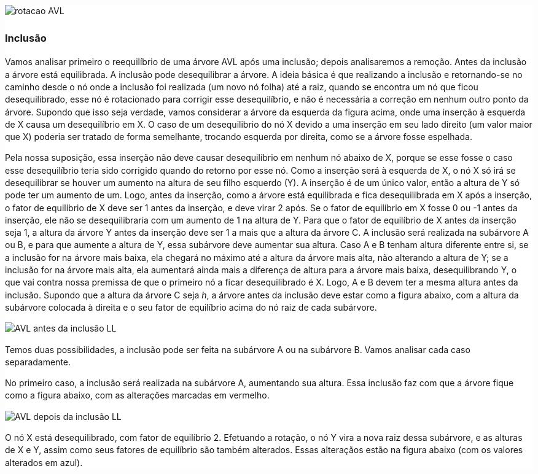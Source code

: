 ![rotacao AVL](https://github.com/BenhurUFSM/ed21a/blob/main/Complementos/ed21a-rota%C3%A7%C3%A3o%20AVL.png)

### Inclusão

Vamos analisar primeiro o reequilíbrio de uma árvore AVL após uma inclusão; depois analisaremos a remoção.
Antes da inclusão a árvore está equilibrada.
A inclusão pode desequilibrar a árvore.
A ideia básica é que realizando a inclusão e retornando-se no caminho desde o nó onde a inclusão foi realizada (um novo nó folha) até a raiz, quando se encontra um nó que ficou desequilibrado, esse nó é rotacionado para corrigir esse desequilíbrio, e não é necessária a correção em nenhum outro ponto da árvore.
Supondo que isso seja verdade, vamos considerar a árvore da esquerda da figura acima, onde uma inserção à esquerda de X causa um desequilíbrio em X.
O caso de um desequilibrio do nó X devido a uma inserção em seu lado direito (um valor maior que X) poderia ser tratado de forma semelhante, trocando esquerda por direita, como se a árvore fosse espelhada.

Pela nossa suposição, essa inserção não deve causar desequilíbrio em nenhum nó abaixo de X, porque se esse fosse o caso esse desequilíbrio teria sido corrigido quando do retorno por esse nó.
Como a inserção será à esquerda de X, o nó X só irá se desequilibrar se houver um aumento na altura de seu filho esquerdo (Y). 
A inserção é de um único valor, então a altura de Y só pode ter um aumento de um.
Logo, antes da inserção, como a árvore está equilibrada e fica desequilibrada em X após a inserção, o fator de equilíbrio de X deve ser 1 antes da inserção, e deve virar 2 após.
Se o fator de equilíbrio em X fosse 0 ou -1 antes da inserção, ele não se desequilibraria com um aumento de 1 na altura de Y.
Para que o fator de equilíbrio de X antes da inserção seja 1, a altura da árvore Y antes da inserção deve ser 1 a mais que a altura da árvore C. 
A inclusão será realizada na subárvore A ou B, e para que aumente a altura de Y, essa subárvore deve aumentar sua altura. Caso A e B tenham altura diferente entre si, se a inclusão for na árvore mais baixa, ela chegará no máximo até a altura da árvore mais alta, não alterando a altura de Y; se a inclusão for na árvore mais alta, ela aumentará ainda mais a diferença de altura para a árvore mais baixa, desequilibrando Y, o que vai contra nossa premissa de que o primeiro nó a ficar desequilibrado é X. Logo, A e B devem ter a mesma altura antes da inclusão.
Supondo que a altura da árvore C seja *h*, a árvore antes da inclusão deve estar como a figura abaixo, com a altura da subárvore colocada à direita e o seu fator de equilíbrio acima do nó raiz de cada subárvore.

![AVL antes da inclusão LL](https://github.com/BenhurUFSM/ed21a/blob/main/Complementos/ed21a-AVL%20antes%20da%20inclus%C3%A3o.png)

Temos duas possibilidades, a inclusão pode ser feita na subárvore A ou na subárvore B.
Vamos analisar cada caso separadamente.

No primeiro caso, a inclusão será realizada na subárvore A, aumentando sua altura. Essa inclusão faz com que a árvore fique como a figura abaixo, com as alterações marcadas em vermelho.

![AVL depois da inclusão LL](https://github.com/BenhurUFSM/ed21a/blob/main/Complementos/ed21a-AVL%20depois%20da%20inclus%C3%A3o%20LL.png)

O nó X está desequilibrado, com fator de equilíbrio 2. Efetuando a rotação, o nó Y vira a nova raiz dessa subárvore, e as alturas de X e Y, assim como seus fatores de equilíbrio são também alterados. Essas alteraçãos estão na figura abaixo (com os valores alterados em azul).

